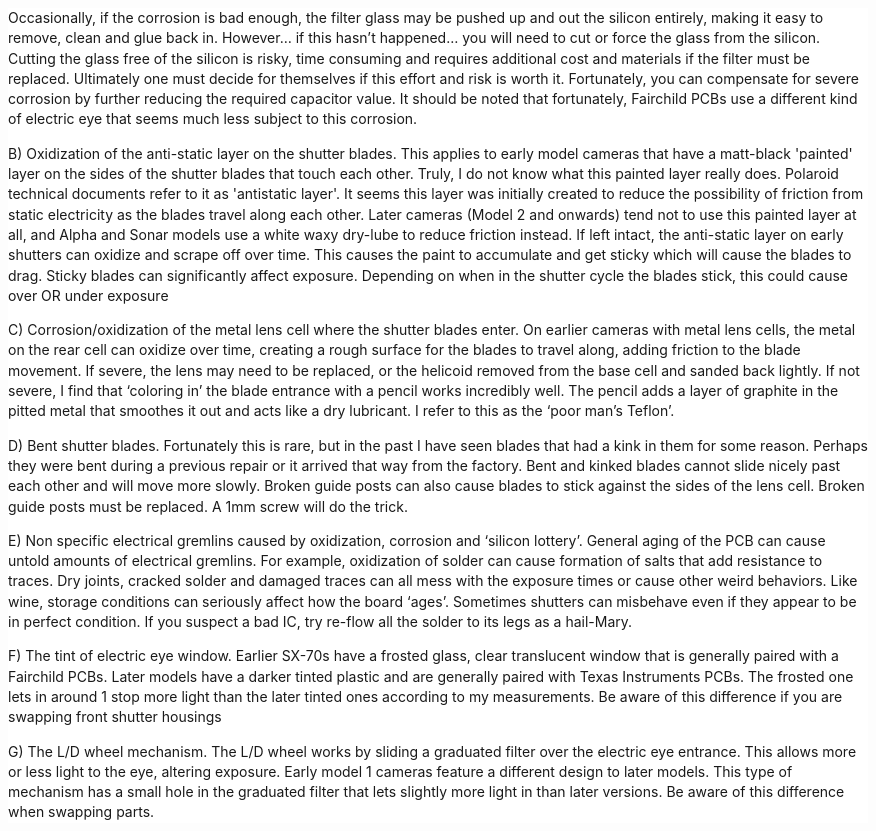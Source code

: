Occasionally, if the corrosion is bad enough, the filter glass may be pushed up and out the silicon entirely, making it easy to remove, clean and glue back in. However… if this hasn’t happened… you will need to cut or force the glass from the silicon. 
Cutting the glass free of the silicon is risky, time consuming and requires additional cost and materials if the filter must be replaced. Ultimately one must decide for themselves if this effort and risk is worth it. Fortunately, you can compensate for severe corrosion by further reducing the required capacitor value.
It should be noted that fortunately, Fairchild PCBs use a different kind of electric eye that seems much less subject to this corrosion. 

B)	Oxidization of the anti-static layer on the shutter blades. This applies to early model cameras that have a matt-black 'painted' layer on the sides of the shutter blades that touch each other. Truly, I do not know what this painted layer really does. Polaroid technical documents refer to it as 'antistatic layer'. It seems this layer was initially created to reduce the possibility of friction from static electricity as the blades travel along each other. 
Later cameras (Model 2 and onwards) tend not to use this painted layer at all, and Alpha and Sonar models use a white waxy dry-lube to reduce friction instead. 
If left intact, the anti-static layer on early shutters can oxidize and scrape off over time. This causes the paint to accumulate and get sticky which will cause the blades to drag. Sticky blades can significantly affect exposure. Depending on when in the shutter cycle the blades stick, this could cause over OR under exposure

C)	Corrosion/oxidization of the metal lens cell where the shutter blades enter. On earlier cameras with metal lens cells, the metal on the rear cell can oxidize over time, creating a rough surface for the blades to travel along, adding friction to the blade movement. If severe, the lens may need to be replaced, or the helicoid removed from the base cell and sanded back lightly. If not severe, I find that ‘coloring in’ the blade entrance with a pencil works incredibly well. The pencil adds a layer of graphite in the pitted metal that smoothes it out and acts like a dry lubricant. I refer to this as the ‘poor man’s Teflon’.

D)	Bent shutter blades. Fortunately this is rare, but in the past I have seen blades that had a kink in them for some reason. Perhaps they were bent during a previous repair or it arrived that way from the factory. Bent and kinked blades cannot slide nicely past each other and will move more slowly. Broken guide posts can also cause blades to stick against the sides of the lens cell. Broken guide posts must be replaced. A 1mm screw will do the trick.

E)	Non specific electrical gremlins caused by oxidization, corrosion and ‘silicon lottery’. General aging of the PCB can cause untold amounts of electrical gremlins. For example, oxidization of solder can cause formation of salts that add resistance to traces. Dry joints, cracked solder and damaged traces can all mess with the exposure times or cause other weird behaviors. Like wine, storage conditions can seriously affect how the board ‘ages’. Sometimes shutters can misbehave even if they appear to be in perfect condition. If you suspect a bad IC, try re-flow all the solder to its legs as a hail-Mary.

F)	The tint of electric eye window. Earlier SX-70s have a frosted glass, clear translucent window that is generally paired with a Fairchild PCBs. Later models have a darker tinted plastic and are generally paired with Texas Instruments PCBs. The frosted one lets in around 1 stop more light than the later tinted ones according to my measurements. Be aware of this difference if you are swapping front shutter housings

G)	The L/D wheel mechanism. The L/D wheel works by sliding a graduated filter over the electric eye entrance. This allows more or less light to the eye, altering exposure. Early model 1 cameras feature a different design to later models. This type of mechanism has a small hole in the graduated filter that lets slightly more light in than later versions. Be aware of this difference when swapping parts.
